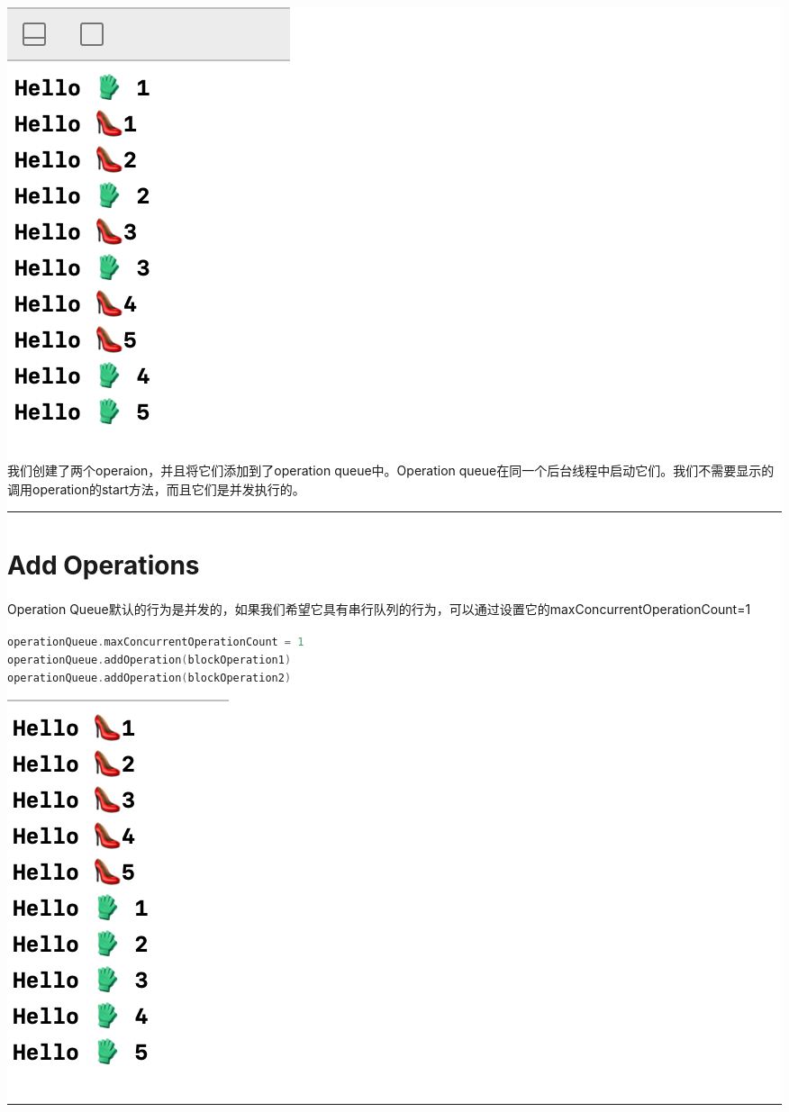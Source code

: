 ![left:30% bg w:300](./images_7/operation-queue.png)

我们创建了两个operaion，并且将它们添加到了operation queue中。Operation queue在同一个后台线程中启动它们。我们不需要显示的调用operation的start方法，而且它们是并发执行的。


---
# Add Operations
Operation Queue默认的行为是并发的，如果我们希望它具有串行队列的行为，可以通过设置它的maxConcurrentOperationCount=1

``` swift
operationQueue.maxConcurrentOperationCount = 1
operationQueue.addOperation(blockOperation1)
operationQueue.addOperation(blockOperation2)
```
![left:30% bg w:300](./images_7/operation-queue2.png)

---